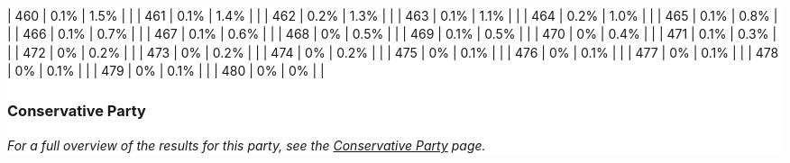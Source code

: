 | 460 | 0.1% | 1.5% |  |
| 461 | 0.1% | 1.4% |  |
| 462 | 0.2% | 1.3% |  |
| 463 | 0.1% | 1.1% |  |
| 464 | 0.2% | 1.0% |  |
| 465 | 0.1% | 0.8% |  |
| 466 | 0.1% | 0.7% |  |
| 467 | 0.1% | 0.6% |  |
| 468 | 0% | 0.5% |  |
| 469 | 0.1% | 0.5% |  |
| 470 | 0% | 0.4% |  |
| 471 | 0.1% | 0.3% |  |
| 472 | 0% | 0.2% |  |
| 473 | 0% | 0.2% |  |
| 474 | 0% | 0.2% |  |
| 475 | 0% | 0.1% |  |
| 476 | 0% | 0.1% |  |
| 477 | 0% | 0.1% |  |
| 478 | 0% | 0.1% |  |
| 479 | 0% | 0.1% |  |
| 480 | 0% | 0% |  |

### Conservative Party

*For a full overview of the results for this party, see the [Conservative Party](party-conservativeparty.html) page.*
